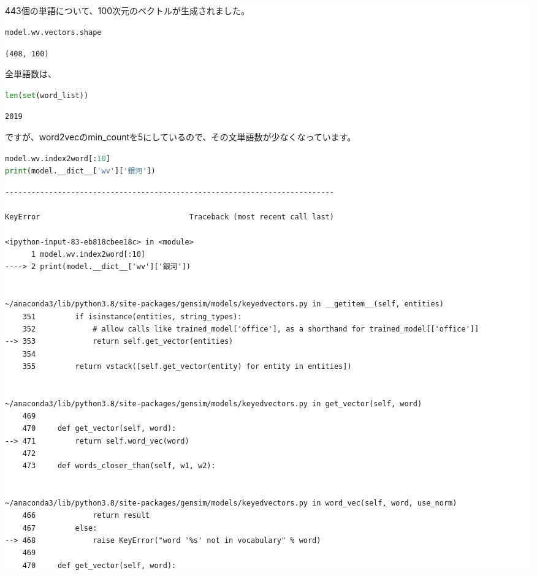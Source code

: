 443個の単語について、100次元のベクトルが生成されました。


```python
model.wv.vectors.shape
```




    (408, 100)



全単語数は、


```python
len(set(word_list))
```




    2019



ですが、word2vecのmin_countを5にしているので、その文単語数が少なくなっています。


```python
model.wv.index2word[:10]
print(model.__dict__['wv']['銀河'])
```


    ---------------------------------------------------------------------------

    KeyError                                  Traceback (most recent call last)

    <ipython-input-83-eb818cbee18c> in <module>
          1 model.wv.index2word[:10]
    ----> 2 print(model.__dict__['wv']['銀河'])
    

    ~/anaconda3/lib/python3.8/site-packages/gensim/models/keyedvectors.py in __getitem__(self, entities)
        351         if isinstance(entities, string_types):
        352             # allow calls like trained_model['office'], as a shorthand for trained_model[['office']]
    --> 353             return self.get_vector(entities)
        354 
        355         return vstack([self.get_vector(entity) for entity in entities])


    ~/anaconda3/lib/python3.8/site-packages/gensim/models/keyedvectors.py in get_vector(self, word)
        469 
        470     def get_vector(self, word):
    --> 471         return self.word_vec(word)
        472 
        473     def words_closer_than(self, w1, w2):


    ~/anaconda3/lib/python3.8/site-packages/gensim/models/keyedvectors.py in word_vec(self, word, use_norm)
        466             return result
        467         else:
    --> 468             raise KeyError("word '%s' not in vocabulary" % word)
        469 
        470     def get_vector(self, word):
